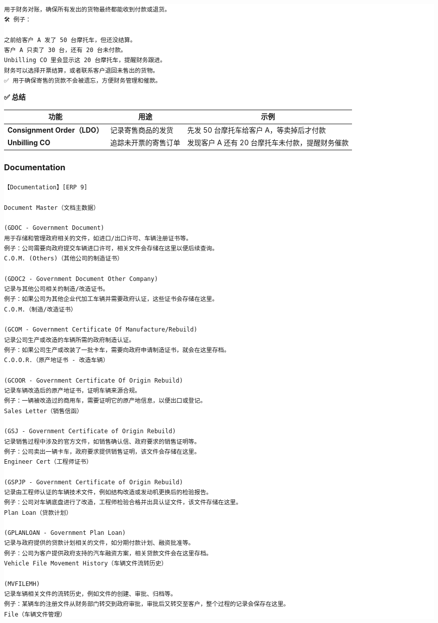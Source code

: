 ```
用于财务对账，确保所有发出的货物最终都能收到付款或退货。
🛠 例子：

之前给客户 A 发了 50 台摩托车，但还没结算。
客户 A 只卖了 30 台，还有 20 台未付款。
Unbilling CO 里会显示这 20 台摩托车，提醒财务跟进。
财务可以选择开票结算，或者联系客户退回未售出的货物。
✅ 用于确保寄售的货款不会被遗忘，方便财务管理和催款。
```

**✅ 总结**

| **功能**                     | **用途**             | **示例**                                        |
| ---------------------------- | -------------------- | ----------------------------------------------- |
| **Consignment Order（LDO）** | 记录寄售商品的发货   | 先发 50 台摩托车给客户 A，等卖掉后才付款        |
| **Unbilling CO**             | 追踪未开票的寄售订单 | 发现客户 A 还有 20 台摩托车未付款，提醒财务催款 |

### Documentation

```
【Documentation】[ERP 9]

Document Master（文档主数据）

(GDOC - Government Document)
用于存储和管理政府相关的文件，如进口/出口许可、车辆注册证书等。
例子：公司需要向政府提交车辆进口许可，相关文件会存储在这里以便后续查询。
C.O.M. (Others)（其他公司的制造证书）

(GDOC2 - Government Document Other Company)
记录与其他公司相关的制造/改造证书。
例子：如果公司为其他企业代加工车辆并需要政府认证，这些证书会存储在这里。
C.O.M.（制造/改造证书）

(GCOM - Government Certificate Of Manufacture/Rebuild)
记录公司生产或改造的车辆所需的政府制造认证。
例子：如果公司生产或改装了一批卡车，需要向政府申请制造证书，就会在这里存档。
C.O.O.R.（原产地证书 - 改造车辆）

(GCOOR - Government Certificate Of Origin Rebuild)
记录车辆改造后的原产地证书，证明车辆来源合规。
例子：一辆被改造过的商用车，需要证明它的原产地信息，以便出口或登记。
Sales Letter（销售信函）

(GSJ - Government Certificate of Origin Rebuild)
记录销售过程中涉及的官方文件，如销售确认信、政府要求的销售证明等。
例子：公司卖出一辆卡车，政府要求提供销售证明，该文件会存储在这里。
Engineer Cert（工程师证书）

(GSPJP - Government Certificate of Origin Rebuild)
记录由工程师认证的车辆技术文件，例如结构改造或发动机更换后的检验报告。
例子：公司对车辆底盘进行了改造，工程师检验合格并出具认证文件，该文件存储在这里。
Plan Loan（贷款计划）

(GPLANLOAN - Government Plan Loan)
记录与政府提供的贷款计划相关的文件，如分期付款计划、融资批准等。
例子：公司为客户提供政府支持的汽车融资方案，相关贷款文件会在这里存档。
Vehicle File Movement History（车辆文件流转历史）

(MVFILEMH)
记录车辆相关文件的流转历史，例如文件的创建、审批、归档等。
例子：某辆车的注册文件从财务部门转交到政府审批，审批后又转交至客户，整个过程的记录会保存在这里。
File（车辆文件管理）
```